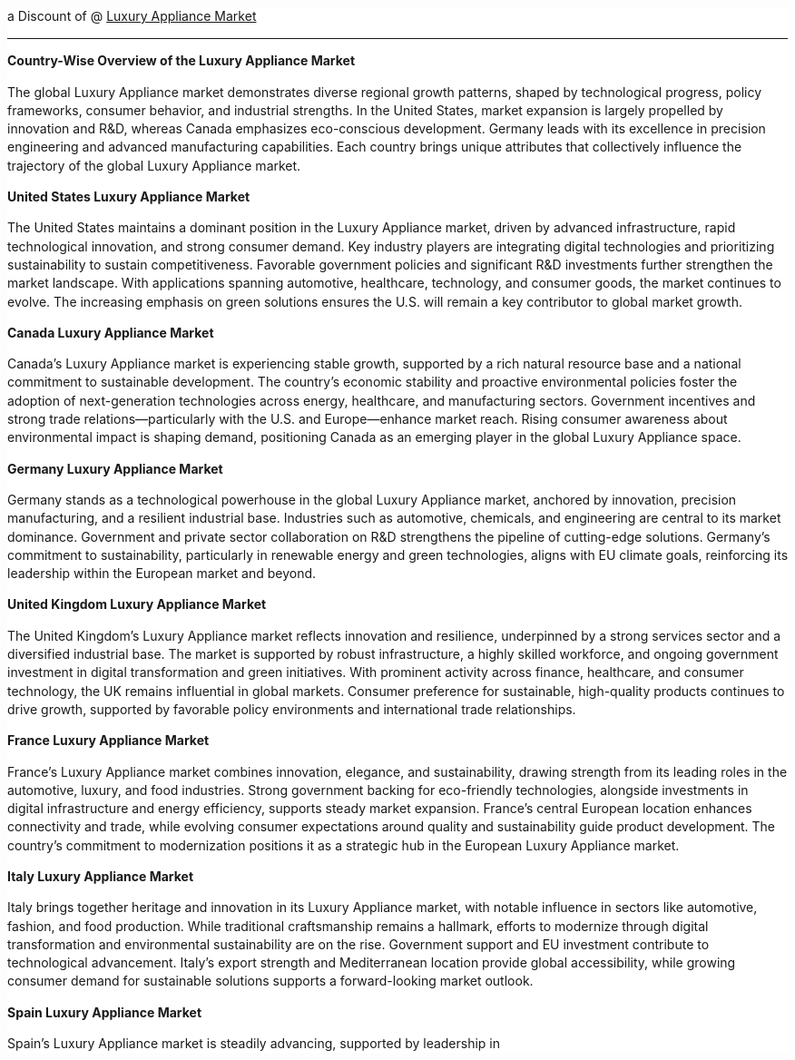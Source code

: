 a Discount of @</strong> <a href="https://www.marketresearchintellect.com/ask-for-discount/?rid=1060917&amp;utm_source=Github-April&amp;utm_medium=019">Luxury Appliance Market</a></p></blockquote><hr /><p class="" data-start="217" data-end="261"><strong data-start="217" data-end="261">Country-Wise Overview of the Luxury Appliance Market</strong></p><p class="" data-start="263" data-end="774">The global Luxury Appliance market demonstrates diverse regional growth patterns, shaped by technological progress, policy frameworks, consumer behavior, and industrial strengths. In the United States, market expansion is largely propelled by innovation and R&amp;D, whereas Canada emphasizes eco-conscious development. Germany leads with its excellence in precision engineering and advanced manufacturing capabilities. Each country brings unique attributes that collectively influence the trajectory of the global Luxury Appliance market.</p><p class="" data-start="776" data-end="1421"><strong data-start="776" data-end="805">United States Luxury Appliance Market</strong></p><p class="" data-start="776" data-end="1421">The United States maintains a dominant position in the Luxury Appliance market, driven by advanced infrastructure, rapid technological innovation, and strong consumer demand. Key industry players are integrating digital technologies and prioritizing sustainability to sustain competitiveness. Favorable government policies and significant R&amp;D investments further strengthen the market landscape. With applications spanning automotive, healthcare, technology, and consumer goods, the market continues to evolve. The increasing emphasis on green solutions ensures the U.S. will remain a key contributor to global market growth.</p><p class="" data-start="1423" data-end="2019"><strong data-start="1423" data-end="1445">Canada Luxury Appliance Market</strong></p><p class="" data-start="1423" data-end="2019">Canada&rsquo;s Luxury Appliance market is experiencing stable growth, supported by a rich natural resource base and a national commitment to sustainable development. The country&rsquo;s economic stability and proactive environmental policies foster the adoption of next-generation technologies across energy, healthcare, and manufacturing sectors. Government incentives and strong trade relations&mdash;particularly with the U.S. and Europe&mdash;enhance market reach. Rising consumer awareness about environmental impact is shaping demand, positioning Canada as an emerging player in the global Luxury Appliance space.</p><p class="" data-start="2021" data-end="2591"><strong data-start="2021" data-end="2044">Germany Luxury Appliance Market</strong></p><p class="" data-start="2021" data-end="2591">Germany stands as a technological powerhouse in the global Luxury Appliance market, anchored by innovation, precision manufacturing, and a resilient industrial base. Industries such as automotive, chemicals, and engineering are central to its market dominance. Government and private sector collaboration on R&amp;D strengthens the pipeline of cutting-edge solutions. Germany&rsquo;s commitment to sustainability, particularly in renewable energy and green technologies, aligns with EU climate goals, reinforcing its leadership within the European market and beyond.</p><p class="" data-start="2593" data-end="3221"><strong data-start="2593" data-end="2623">United Kingdom Luxury Appliance Market</strong></p><p class="" data-start="2593" data-end="3221">The United Kingdom&rsquo;s Luxury Appliance market reflects innovation and resilience, underpinned by a strong services sector and a diversified industrial base. The market is supported by robust infrastructure, a highly skilled workforce, and ongoing government investment in digital transformation and green initiatives. With prominent activity across finance, healthcare, and consumer technology, the UK remains influential in global markets. Consumer preference for sustainable, high-quality products continues to drive growth, supported by favorable policy environments and international trade relationships.</p><p class="" data-start="3223" data-end="3838"><strong data-start="3223" data-end="3245">France Luxury Appliance Market</strong></p><p class="" data-start="3223" data-end="3838">France&rsquo;s Luxury Appliance market combines innovation, elegance, and sustainability, drawing strength from its leading roles in the automotive, luxury, and food industries. Strong government backing for eco-friendly technologies, alongside investments in digital infrastructure and energy efficiency, supports steady market expansion. France&rsquo;s central European location enhances connectivity and trade, while evolving consumer expectations around quality and sustainability guide product development. The country&rsquo;s commitment to modernization positions it as a strategic hub in the European Luxury Appliance market.</p><p class="" data-start="3840" data-end="4422"><strong data-start="3840" data-end="3861">Italy Luxury Appliance Market</strong></p><p class="" data-start="3840" data-end="4422">Italy brings together heritage and innovation in its Luxury Appliance market, with notable influence in sectors like automotive, fashion, and food production. While traditional craftsmanship remains a hallmark, efforts to modernize through digital transformation and environmental sustainability are on the rise. Government support and EU investment contribute to technological advancement. Italy&rsquo;s export strength and Mediterranean location provide global accessibility, while growing consumer demand for sustainable solutions supports a forward-looking market outlook.</p><p class="" data-start="4424" data-end="4975"><strong data-start="4424" data-end="4445">Spain Luxury Appliance Market</strong></p><p class="" data-start="4424" data-end="4975">Spain&rsquo;s Luxury Appliance market is steadily advancing, supported by leadership in